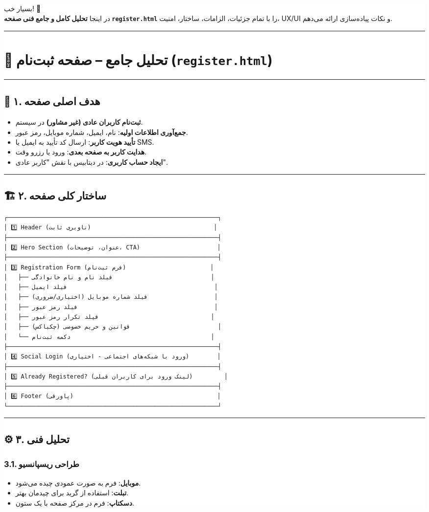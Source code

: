 بسیار خب! 🚀  
در اینجا **تحلیل کامل و جامع فنی صفحه `register.html`** را با تمام جزئیات، الزامات، ساختار، امنیت، UX/UI و نکات پیاده‌سازی ارائه می‌دهم.

---

# 📄 تحلیل جامع – صفحه ثبت‌نام (`register.html`)

---

## 🎯 ۱. هدف اصلی صفحه
- **ثبت‌نام کاربران عادی (غیر مشاور)** در سیستم.
- **جمع‌آوری اطلاعات اولیه**: نام، ایمیل، شماره موبایل، رمز عبور.
- **تأیید هویت کاربر**: ارسال کد تأیید به ایمیل یا SMS.
- **هدایت کاربر به صفحه بعدی**: ورود یا رزرو وقت.
- **ایجاد حساب کاربری**: در دیتابیس با نقش "کاربر عادی".

---

## 🏗️ ۲. ساختار کلی صفحه

```
┌────────────────────────────────────────────────────────────┐
│ 1️⃣ Header (ناوبری ثابت)                                   │
├────────────────────────────────────────────────────────────┤
│ 2️⃣ Hero Section (عنوان، توضیحات، CTA)                      │
├────────────────────────────────────────────────────────────┤
│ 3️⃣ Registration Form (فرم ثبت‌نام)                        │
│   ├── فیلد نام و نام خانوادگی                            │
│   ├── فیلد ایمیل                                          │
│   ├── فیلد شماره موبایل (اختیاری/ضروری)                   │
│   ├── فیلد رمز عبور                                       │
│   ├── فیلد تکرار رمز عبور                                │
│   ├── قوانین و حریم خصوصی (چکباکس)                         │
│   └── دکمه ثبت‌نام                                        │
├────────────────────────────────────────────────────────────┤
│ 4️⃣ Social Login (ورود با شبکه‌های اجتماعی - اختیاری)        │
├────────────────────────────────────────────────────────────┤
│ 5️⃣ Already Registered? (لینک ورود برای کاربران قبلی)         │
├────────────────────────────────────────────────────────────┤
│ 6️⃣ Footer (پاورقی)                                         │
└────────────────────────────────────────────────────────────┘
```

---

## ⚙️ ۳. تحلیل فنی

### 3.1. طراحی ریسپانسیو
- **موبایل**: فرم به صورت عمودی چیده می‌شود.
- **تبلت**: استفاده از گرید برای چیدمان بهتر.
- **دسکتاپ**: فرم در مرکز صفحه با یک ستون.
